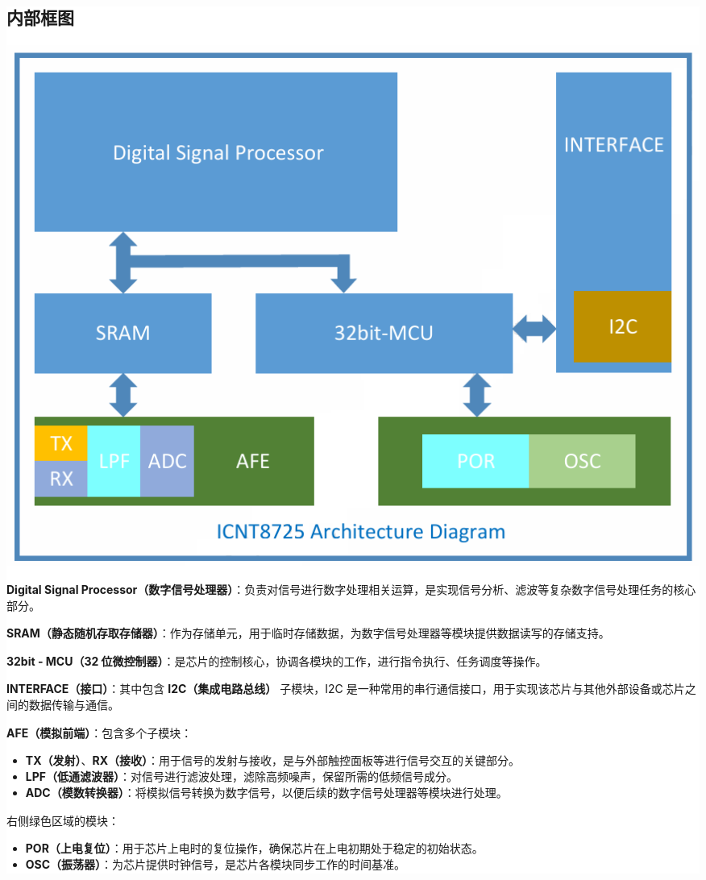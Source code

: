 ## 内部框图

![nbck](../../../../public/image/Embedded/IC/ICNT8725/nbck.png)

**Digital Signal Processor（数字信号处理器）**：负责对信号进行数字处理相关运算，是实现信号分析、滤波等复杂数字信号处理任务的核心部分。

**SRAM（静态随机存取存储器）**：作为存储单元，用于临时存储数据，为数字信号处理器等模块提供数据读写的存储支持。

**32bit - MCU（32 位微控制器）**：是芯片的控制核心，协调各模块的工作，进行指令执行、任务调度等操作。

**INTERFACE（接口）**：其中包含 **I2C（集成电路总线）** 子模块，I2C 是一种常用的串行通信接口，用于实现该芯片与其他外部设备或芯片之间的数据传输与通信。

**AFE（模拟前端）**：包含多个子模块：

- **TX（发射）**、**RX（接收）**：用于信号的发射与接收，是与外部触控面板等进行信号交互的关键部分。
- **LPF（低通滤波器）**：对信号进行滤波处理，滤除高频噪声，保留所需的低频信号成分。
- **ADC（模数转换器）**：将模拟信号转换为数字信号，以便后续的数字信号处理器等模块进行处理。

右侧绿色区域的模块：

- **POR（上电复位）**：用于芯片上电时的复位操作，确保芯片在上电初期处于稳定的初始状态。
- **OSC（振荡器）**：为芯片提供时钟信号，是芯片各模块同步工作的时间基准。
